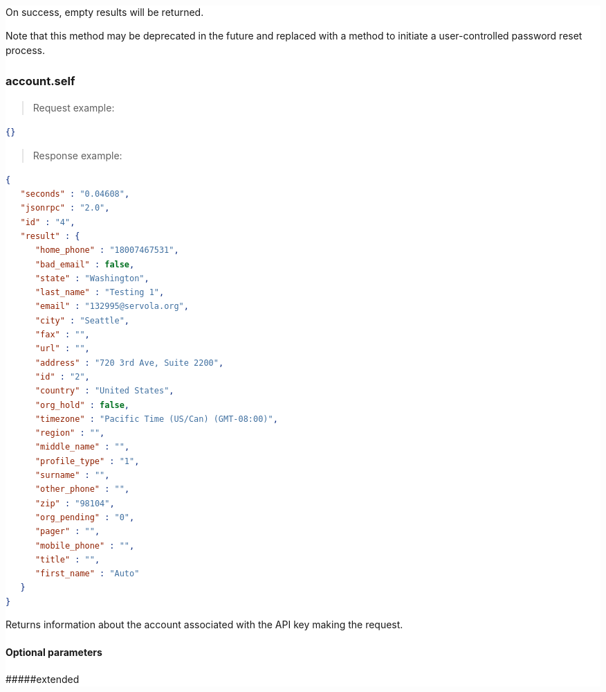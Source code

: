 On success, empty results will be returned.

Note that this method may be deprecated in the future and replaced with a method to initiate a user-controlled password reset process.

### account.self

> Request example:

```JSON
{}
```

> Response example:

```JSON
{
   "seconds" : "0.04608",
   "jsonrpc" : "2.0",
   "id" : "4",
   "result" : {
      "home_phone" : "18007467531",
      "bad_email" : false,
      "state" : "Washington",
      "last_name" : "Testing 1",
      "email" : "132995@servola.org",
      "city" : "Seattle",
      "fax" : "",
      "url" : "",
      "address" : "720 3rd Ave, Suite 2200",
      "id" : "2",
      "country" : "United States",
      "org_hold" : false,
      "timezone" : "Pacific Time (US/Can) (GMT-08:00)",
      "region" : "",
      "middle_name" : "",
      "profile_type" : "1",
      "surname" : "",
      "other_phone" : "",
      "zip" : "98104",
      "org_pending" : "0",
      "pager" : "",
      "mobile_phone" : "",
      "title" : "",
      "first_name" : "Auto"
   }
}
```

<span class="tryit" id="account-self-tryit"></span>
Returns information about the account associated with the API key making the request.

#### Optional parameters

#####extended
